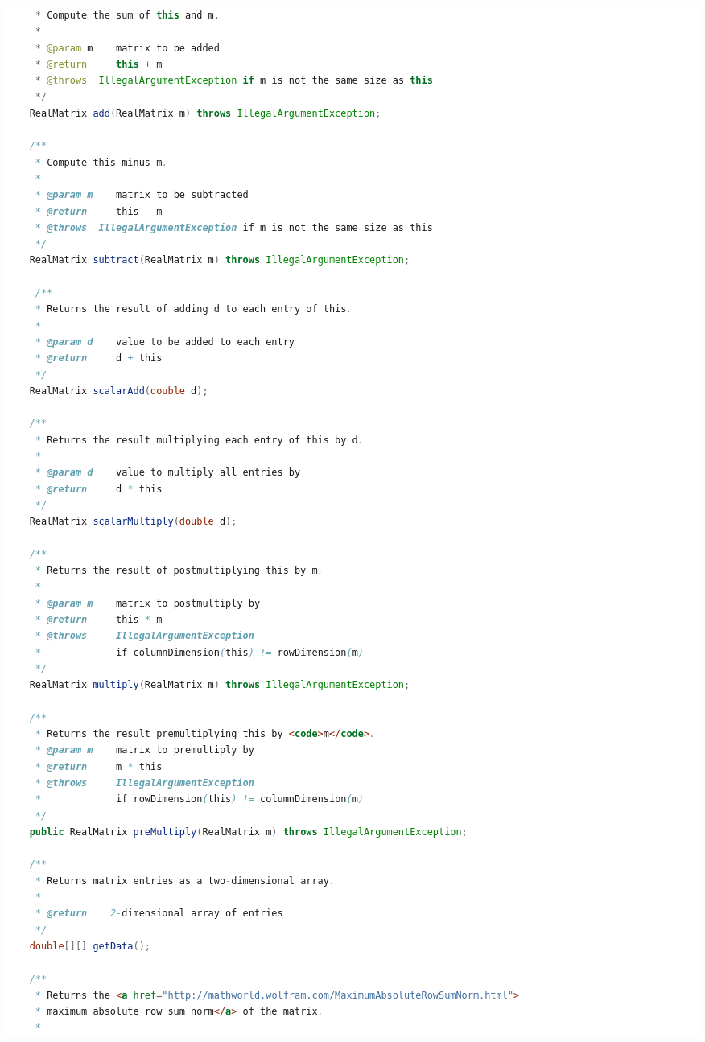 ```java
     * Compute the sum of this and m.
     *
     * @param m    matrix to be added
     * @return     this + m
     * @throws  IllegalArgumentException if m is not the same size as this
     */
    RealMatrix add(RealMatrix m) throws IllegalArgumentException;

    /**
     * Compute this minus m.
     *
     * @param m    matrix to be subtracted
     * @return     this - m
     * @throws  IllegalArgumentException if m is not the same size as this
     */
    RealMatrix subtract(RealMatrix m) throws IllegalArgumentException;

     /**
     * Returns the result of adding d to each entry of this.
     *
     * @param d    value to be added to each entry
     * @return     d + this
     */
    RealMatrix scalarAdd(double d);

    /**
     * Returns the result multiplying each entry of this by d.
     *
     * @param d    value to multiply all entries by
     * @return     d * this
     */
    RealMatrix scalarMultiply(double d);

    /**
     * Returns the result of postmultiplying this by m.
     *
     * @param m    matrix to postmultiply by
     * @return     this * m
     * @throws     IllegalArgumentException
     *             if columnDimension(this) != rowDimension(m)
     */
    RealMatrix multiply(RealMatrix m) throws IllegalArgumentException;

    /**
     * Returns the result premultiplying this by <code>m</code>.
     * @param m    matrix to premultiply by
     * @return     m * this
     * @throws     IllegalArgumentException
     *             if rowDimension(this) != columnDimension(m)
     */
    public RealMatrix preMultiply(RealMatrix m) throws IllegalArgumentException;

    /**
     * Returns matrix entries as a two-dimensional array.
     *
     * @return    2-dimensional array of entries
     */
    double[][] getData();

    /**
     * Returns the <a href="http://mathworld.wolfram.com/MaximumAbsoluteRowSumNorm.html">
     * maximum absolute row sum norm</a> of the matrix.
     *
```
